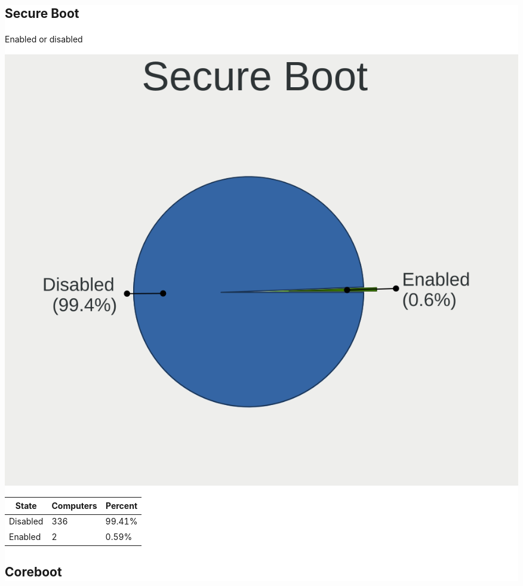 Secure Boot
-----------

Enabled or disabled

![Secure Boot](./All/images/pie_chart/node_secureboot.svg)


| State    | Computers | Percent |
|----------|-----------|---------|
| Disabled | 336       | 99.41%  |
| Enabled  | 2         | 0.59%   |

Coreboot
--------
